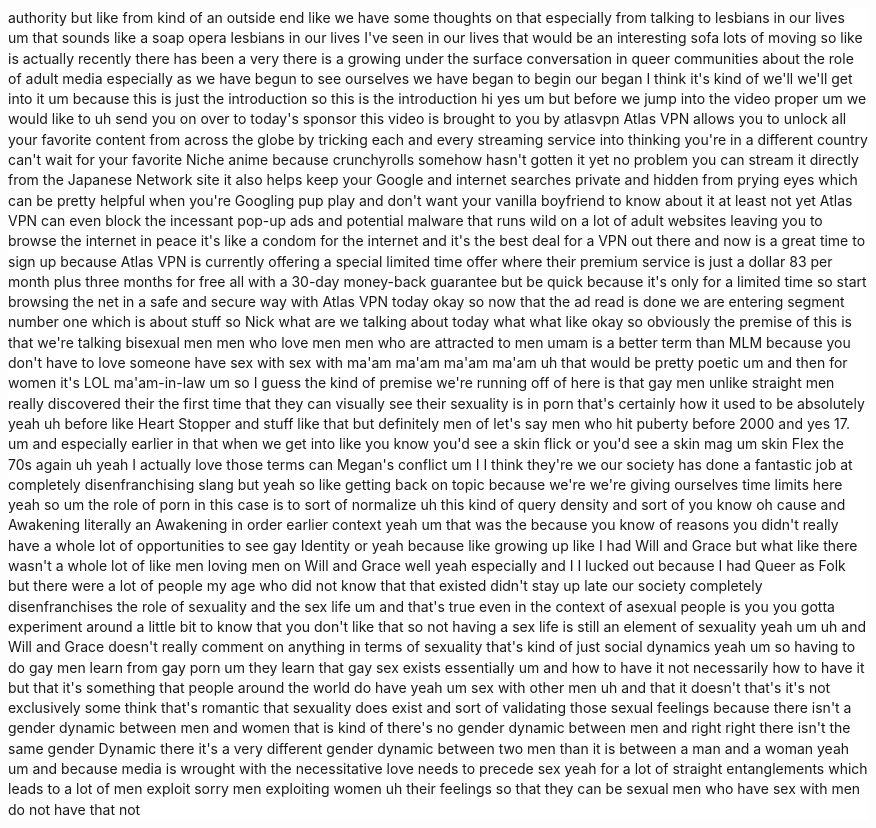 authority but like from kind of an outside end like we have some thoughts on
that especially from talking to lesbians in our lives um that sounds like a soap
opera lesbians in our lives I've seen in our lives that would be an interesting
sofa lots of moving so like is actually recently there has been a very there is
a growing under the surface conversation in queer communities about the role of
adult media especially as we have begun to see ourselves we have began to begin
our began I think it's kind of we'll we'll get into it um because this is just
the introduction so this is the introduction hi yes um but before we jump into
the video proper um we would like to uh send you on over to today's sponsor this
video is brought to you by atlasvpn Atlas VPN allows you to unlock all your
favorite content from across the globe by tricking each and every streaming
service into thinking you're in a different country can't wait for your favorite
Niche anime because crunchyrolls somehow hasn't gotten it yet no problem you can
stream it directly from the Japanese Network site it also helps keep your Google
and internet searches private and hidden from prying eyes which can be pretty
helpful when you're Googling pup play and don't want your vanilla boyfriend to
know about it at least not yet Atlas VPN can even block the incessant pop-up ads
and potential malware that runs wild on a lot of adult websites leaving you to
browse the internet in peace it's like a condom for the internet and it's the
best deal for a VPN out there and now is a great time to sign up because Atlas
VPN is currently offering a special limited time offer where their premium
service is just a dollar 83 per month plus three months for free all with a
30-day money-back guarantee but be quick because it's only for a limited time so
start browsing the net in a safe and secure way with Atlas VPN today okay so now
that the ad read is done we are entering segment number one which is about stuff
so Nick what are we talking about today what what like okay so obviously the
premise of this is that we're talking bisexual men men who love men men who are
attracted to men umam is a better term than MLM because you don't have to love
someone have sex with sex with ma'am ma'am ma'am ma'am uh that would be pretty
poetic um and then for women it's LOL ma'am-in-law um so I guess the kind of
premise we're running off of here is that gay men unlike straight men really
discovered their the first time that they can visually see their sexuality is in
porn that's certainly how it used to be absolutely yeah uh before like Heart
Stopper and stuff like that but definitely men of let's say men who hit puberty
before 2000 and yes 17. um and especially earlier in that when we get into like
you know you'd see a skin flick or you'd see a skin mag um skin Flex the 70s
again uh yeah I actually love those terms can Megan's conflict um I I think
they're we our society has done a fantastic job at completely disenfranchising
slang but yeah so like getting back on topic because we're we're giving
ourselves time limits here yeah so um the role of porn in this case is to sort
of normalize uh this kind of query density and sort of you know oh cause and
Awakening literally an Awakening in order earlier context yeah um that was the
because you know of reasons you didn't really have a whole lot of opportunities
to see gay Identity or yeah because like growing up like I had Will and Grace
but what like there wasn't a whole lot of like men loving men on Will and Grace
well yeah especially and I I lucked out because I had Queer as Folk but there
were a lot of people my age who did not know that that existed didn't stay up
late our society completely disenfranchises the role of sexuality and the sex
life um and that's true even in the context of asexual people is you you gotta
experiment around a little bit to know that you don't like that so not having a
sex life is still an element of sexuality yeah um uh and Will and Grace doesn't
really comment on anything in terms of sexuality that's kind of just social
dynamics yeah um so having to do gay men learn from gay porn um they learn that
gay sex exists essentially um and how to have it not necessarily how to have it
but that it's something that people around the world do have yeah um sex with
other men uh and that it doesn't that's it's not exclusively some think that's
romantic that sexuality does exist and sort of validating those sexual feelings
because there isn't a gender dynamic between men and women that is kind of
there's no gender dynamic between men and right right there isn't the same
gender Dynamic there it's a very different gender dynamic between two men than
it is between a man and a woman yeah um and because media is wrought with the
necessitative love needs to precede sex yeah for a lot of straight entanglements
which leads to a lot of men exploit sorry men exploiting women uh their feelings
so that they can be sexual men who have sex with men do not have that not
